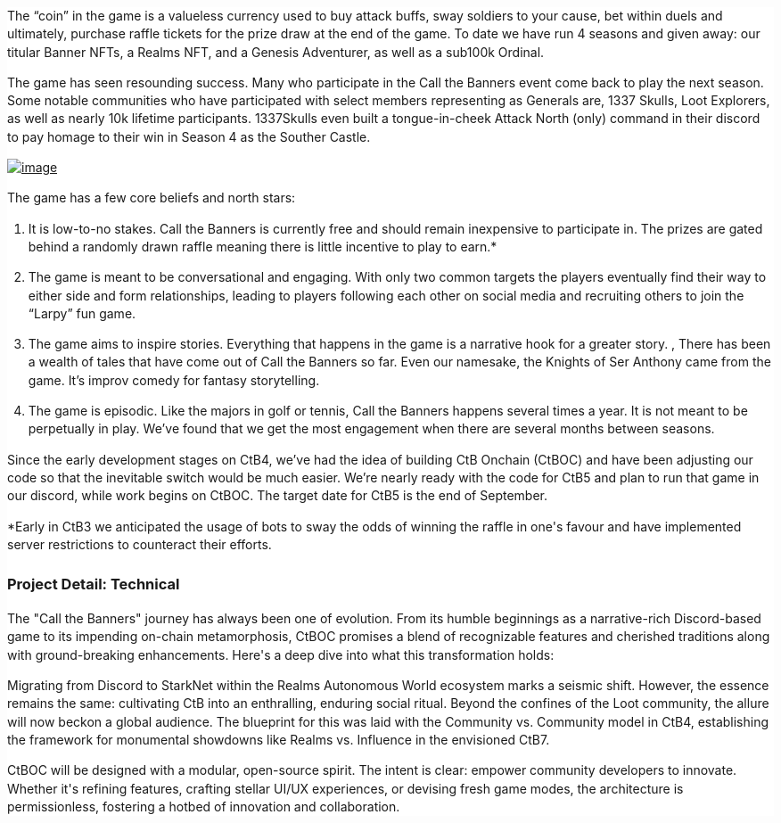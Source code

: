 The “coin” in the game is a valueless currency used to buy attack buffs, sway soldiers to your cause, bet within duels and ultimately, purchase raffle tickets for the prize draw at the end of the game. To date we have run 4 seasons and given away: our titular Banner NFTs, a Realms NFT, and a Genesis Adventurer, as well as a sub100k Ordinal.

The game has seen resounding success. Many who participate in the Call the Banners event come back to play the next season. Some notable communities who have participated with select members representing as Generals are, 1337 Skulls, Loot Explorers, as well as nearly 10k lifetime participants. 1337Skulls even built a tongue-in-cheek Attack North (only) command in their discord to pay homage to their win in Season 4 as the Souther Castle.

[![image](https://user-images.githubusercontent.com/102239225/262834196-c3499ec3-d7b2-40ae-adff-66874c6403ae.png)](https://user-images.githubusercontent.com/102239225/262834196-c3499ec3-d7b2-40ae-adff-66874c6403ae.png)

The game has a few core beliefs and north stars:

1.  It is low-to-no stakes. Call the Banners is currently free and should remain inexpensive to participate in. The prizes are gated behind a randomly drawn raffle meaning there is little incentive to play to earn.*
    
2.  The game is meant to be conversational and engaging. With only two common targets the players eventually find their way to either side and form relationships, leading to players following each other on social media and recruiting others to join the “Larpy” fun game.
    
3.  The game aims to inspire stories. Everything that happens in the game is a narrative hook for a greater story. , There has been a wealth of tales that have come out of Call the Banners so far. Even our namesake, the Knights of Ser Anthony came from the game. It’s improv comedy for fantasy storytelling.
    
4.  The game is episodic. Like the majors in golf or tennis, Call the Banners happens several times a year. It is not meant to be perpetually in play. We’ve found that we get the most engagement when there are several months between seasons.
    

Since the early development stages on CtB4, we’ve had the idea of building CtB Onchain (CtBOC) and have been adjusting our code so that the inevitable switch would be much easier. We’re nearly ready with the code for CtB5 and plan to run that game in our discord, while work begins on CtBOC. The target date for CtB5 is the end of September.

*Early in CtB3 we anticipated the usage of bots to sway the odds of winning the raffle in one's favour and have implemented server restrictions to counteract their efforts.

### Project Detail: Technical

The "Call the Banners" journey has always been one of evolution. From its humble beginnings as a narrative-rich Discord-based game to its impending on-chain metamorphosis, CtBOC promises a blend of recognizable features and cherished traditions along with ground-breaking enhancements. Here's a deep dive into what this transformation holds:

Migrating from Discord to StarkNet within the Realms Autonomous World ecosystem marks a seismic shift. However, the essence remains the same: cultivating CtB into an enthralling, enduring social ritual. Beyond the confines of the Loot community, the allure will now beckon a global audience. The blueprint for this was laid with the Community vs. Community model in CtB4, establishing the framework for monumental showdowns like Realms vs. Influence in the envisioned CtB7.
  
CtBOC will be designed with a modular, open-source spirit. The intent is clear: empower community developers to innovate. Whether it's refining features, crafting stellar UI/UX experiences, or devising fresh game modes, the architecture is permissionless, fostering a hotbed of innovation and collaboration.  
